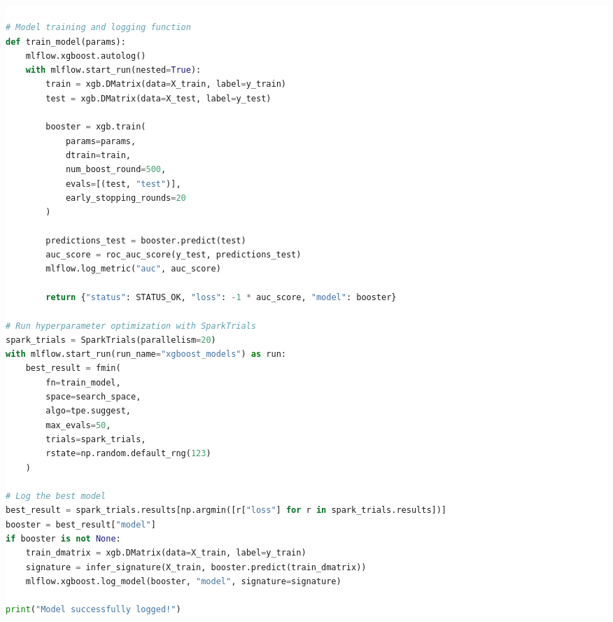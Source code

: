 ```python

# Model training and logging function
def train_model(params):
    mlflow.xgboost.autolog()
    with mlflow.start_run(nested=True):
        train = xgb.DMatrix(data=X_train, label=y_train)
        test = xgb.DMatrix(data=X_test, label=y_test)

        booster = xgb.train(
            params=params,
            dtrain=train,
            num_boost_round=500,
            evals=[(test, "test")],
            early_stopping_rounds=20
        )

        predictions_test = booster.predict(test)
        auc_score = roc_auc_score(y_test, predictions_test)
        mlflow.log_metric("auc", auc_score)

        return {"status": STATUS_OK, "loss": -1 * auc_score, "model": booster}

# Run hyperparameter optimization with SparkTrials
spark_trials = SparkTrials(parallelism=20)
with mlflow.start_run(run_name="xgboost_models") as run:
    best_result = fmin(
        fn=train_model,
        space=search_space,
        algo=tpe.suggest,
        max_evals=50,
        trials=spark_trials,
        rstate=np.random.default_rng(123)
    )

# Log the best model
best_result = spark_trials.results[np.argmin([r["loss"] for r in spark_trials.results])]
booster = best_result["model"]
if booster is not None:
    train_dmatrix = xgb.DMatrix(data=X_train, label=y_train)
    signature = infer_signature(X_train, booster.predict(train_dmatrix))
    mlflow.xgboost.log_model(booster, "model", signature=signature)

print("Model successfully logged!")
```
